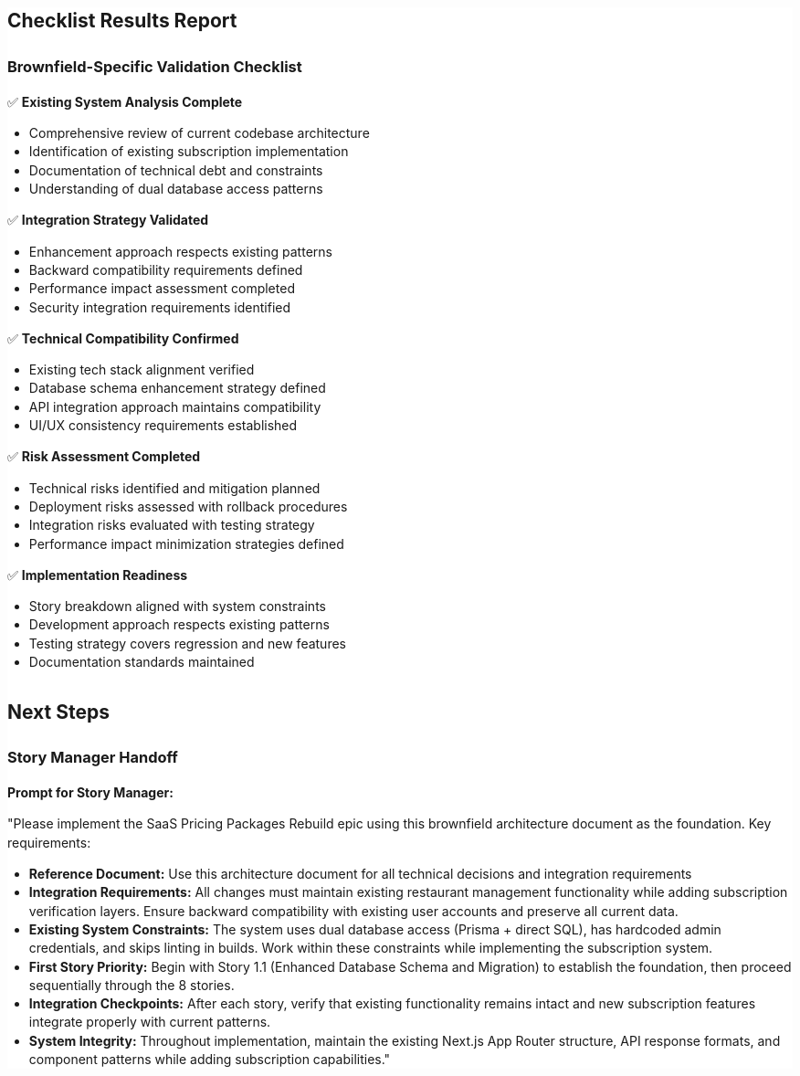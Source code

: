 ## Checklist Results Report

### Brownfield-Specific Validation Checklist

✅ **Existing System Analysis Complete**
- Comprehensive review of current codebase architecture
- Identification of existing subscription implementation
- Documentation of technical debt and constraints
- Understanding of dual database access patterns

✅ **Integration Strategy Validated**
- Enhancement approach respects existing patterns
- Backward compatibility requirements defined
- Performance impact assessment completed
- Security integration requirements identified

✅ **Technical Compatibility Confirmed**
- Existing tech stack alignment verified
- Database schema enhancement strategy defined
- API integration approach maintains compatibility
- UI/UX consistency requirements established

✅ **Risk Assessment Completed**
- Technical risks identified and mitigation planned
- Deployment risks assessed with rollback procedures
- Integration risks evaluated with testing strategy
- Performance impact minimization strategies defined

✅ **Implementation Readiness**
- Story breakdown aligned with system constraints
- Development approach respects existing patterns
- Testing strategy covers regression and new features
- Documentation standards maintained

## Next Steps

### Story Manager Handoff

**Prompt for Story Manager:**

"Please implement the SaaS Pricing Packages Rebuild epic using this brownfield architecture document as the foundation. Key requirements:

- **Reference Document:** Use this architecture document for all technical decisions and integration requirements
- **Integration Requirements:** All changes must maintain existing restaurant management functionality while adding subscription verification layers. Ensure backward compatibility with existing user accounts and preserve all current data.
- **Existing System Constraints:** The system uses dual database access (Prisma + direct SQL), has hardcoded admin credentials, and skips linting in builds. Work within these constraints while implementing the subscription system.
- **First Story Priority:** Begin with Story 1.1 (Enhanced Database Schema and Migration) to establish the foundation, then proceed sequentially through the 8 stories.
- **Integration Checkpoints:** After each story, verify that existing functionality remains intact and new subscription features integrate properly with current patterns.
- **System Integrity:** Throughout implementation, maintain the existing Next.js App Router structure, API response formats, and component patterns while adding subscription capabilities."
